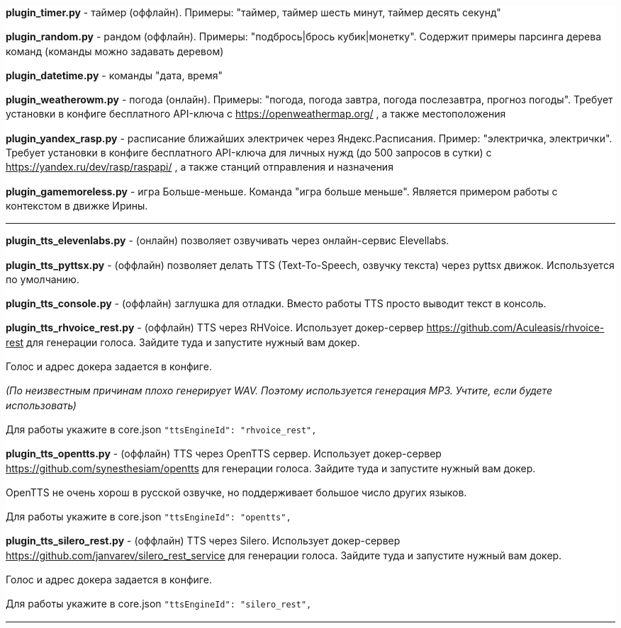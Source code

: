 **plugin_timer.py** - таймер (оффлайн). Примеры: "таймер, таймер шесть минут, таймер десять секунд"

**plugin_random.py** - рандом (оффлайн). Примеры: "подбрось|брось кубик|монетку". Содержит примеры парсинга дерева команд (команды можно задавать деревом)

**plugin_datetime.py** - команды "дата, время"

**plugin_weatherowm.py** - погода (онлайн). Примеры: "погода, погода завтра, погода послезавтра, прогноз погоды". 
Требует установки в конфиге бесплатного API-ключа с https://openweathermap.org/ , а также местоположения

**plugin_yandex_rasp.py** - расписание ближайших электричек через Яндекс.Расписания. Пример: "электричка, электрички".
Требует установки в конфиге бесплатного API-ключа для личных нужд (до 500 запросов в сутки) с https://yandex.ru/dev/rasp/raspapi/ , а также станций отправления и назначения

**plugin_gamemoreless.py** - игра Больше-меньше. Команда "игра больше меньше". Является примером работы с контекстом в движке Ирины. 

---

**plugin_tts_elevenlabs.py** -  (онлайн) позволяет озвучивать через онлайн-сервис Elevellabs.

**plugin_tts_pyttsx.py** -  (оффлайн) позволяет делать TTS (Text-To-Speech, озвучку текста) через pyttsx движок. Используется по умолчанию.

**plugin_tts_console.py** -  (оффлайн) заглушка для отладки. Вместо работы TTS просто выводит текст в консоль.

**plugin_tts_rhvoice_rest.py** - (оффлайн) TTS через RHVoice.
Использует докер-сервер https://github.com/Aculeasis/rhvoice-rest для
генерации голоса. Зайдите туда и запустите нужный вам докер.

Голос и адрес докера задается в конфиге.

_(По неизвестным причинам плохо генерирует WAV. 
Поэтому используется генерация MP3. Учтите, если будете использовать)_

Для работы укажите в core.json `"ttsEngineId": "rhvoice_rest",`

**plugin_tts_opentts.py** - (оффлайн) TTS через OpenTTS сервер.
Использует докер-сервер https://github.com/synesthesiam/opentts для
генерации голоса. Зайдите туда и запустите нужный вам докер.

OpenTTS не очень хорош в русской озвучке, но поддерживает большое число
других языков.

Для работы укажите в core.json `"ttsEngineId": "opentts",`

**plugin_tts_silero_rest.py** - (оффлайн) TTS через Silero.
Использует докер-сервер https://github.com/janvarev/silero_rest_service для
генерации голоса. Зайдите туда и запустите нужный вам докер.

Голос и адрес докера задается в конфиге.

Для работы укажите в core.json `"ttsEngineId": "silero_rest",`


---
